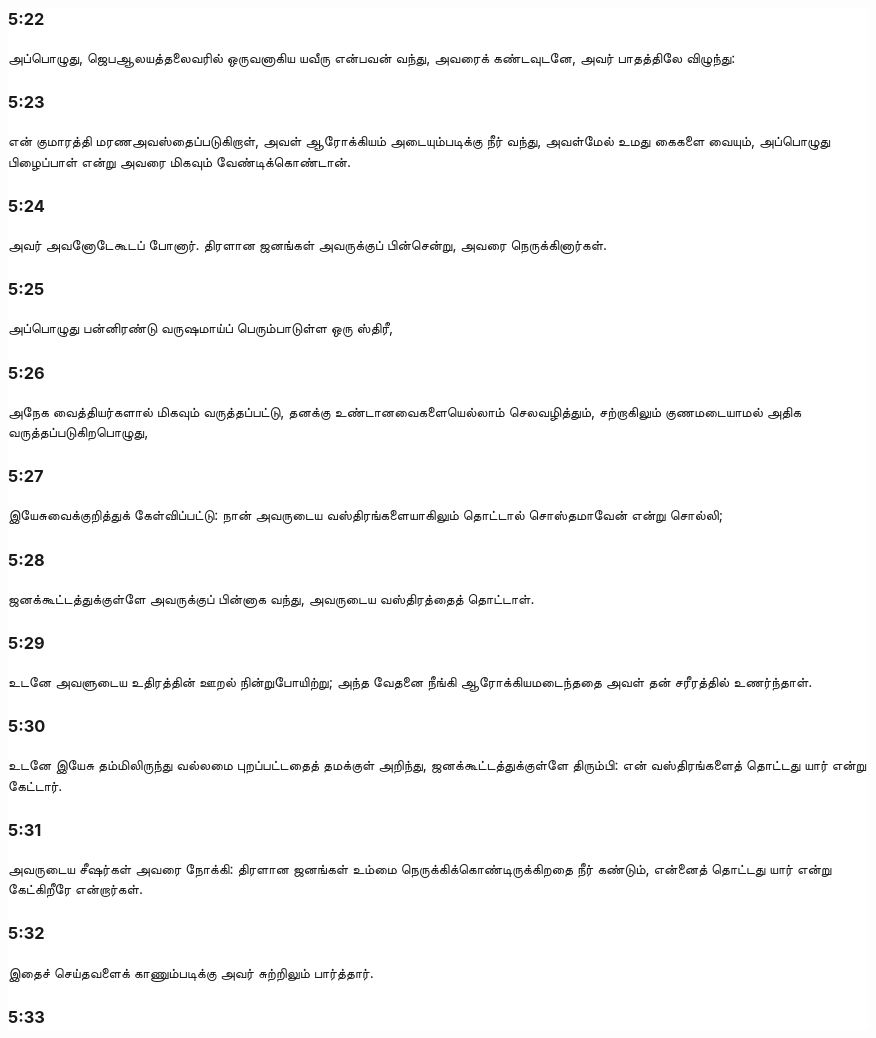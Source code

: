 ###  5:22

அப்பொழுது, ஜெபஆலயத்தலைவரில் ஒருவனாகிய யவீரு என்பவன் வந்து, அவரைக் கண்டவுடனே, அவர் பாதத்திலே விழுந்து:

###  5:23

என் குமாரத்தி மரணஅவஸ்தைப்படுகிறாள், அவள் ஆரோக்கியம் அடையும்படிக்கு நீர் வந்து, அவள்மேல் உமது கைகளை வையும், அப்பொழுது பிழைப்பாள் என்று அவரை மிகவும் வேண்டிக்கொண்டான்.

###  5:24

அவர் அவனோடேகூடப் போனார். திரளான ஜனங்கள் அவருக்குப் பின்சென்று, அவரை நெருக்கினார்கள்.

###  5:25

அப்பொழுது பன்னிரண்டு வருஷமாய்ப் பெரும்பாடுள்ள ஒரு ஸ்திரீ,

###  5:26

அநேக வைத்தியர்களால் மிகவும் வருத்தப்பட்டு, தனக்கு உண்டானவைகளையெல்லாம் செலவழித்தும், சற்றாகிலும் குணமடையாமல் அதிக வருத்தப்படுகிறபொழுது,

###  5:27

இயேசுவைக்குறித்துக் கேள்விப்பட்டு: நான் அவருடைய வஸ்திரங்களையாகிலும் தொட்டால் சொஸ்தமாவேன் என்று சொல்லி;

###  5:28

ஜனக்கூட்டத்துக்குள்ளே அவருக்குப் பின்னாக வந்து, அவருடைய வஸ்திரத்தைத் தொட்டாள்.

###  5:29

உடனே அவளுடைய உதிரத்தின் ஊறல் நின்றுபோயிற்று; அந்த வேதனை நீங்கி ஆரோக்கியமடைந்ததை அவள் தன் சரீரத்தில் உணர்ந்தாள்.

###  5:30

உடனே இயேசு தம்மிலிருந்து வல்லமை புறப்பட்டதைத் தமக்குள் அறிந்து, ஜனக்கூட்டத்துக்குள்ளே திரும்பி: என் வஸ்திரங்களைத் தொட்டது யார் என்று கேட்டார்.

###  5:31

அவருடைய சீஷர்கள் அவரை நோக்கி: திரளான ஜனங்கள் உம்மை நெருக்கிக்கொண்டிருக்கிறதை நீர் கண்டும், என்னைத் தொட்டது யார் என்று கேட்கிறீரே என்றார்கள்.

###  5:32

இதைச் செய்தவளைக் காணும்படிக்கு அவர் சுற்றிலும் பார்த்தார்.

###  5:33
